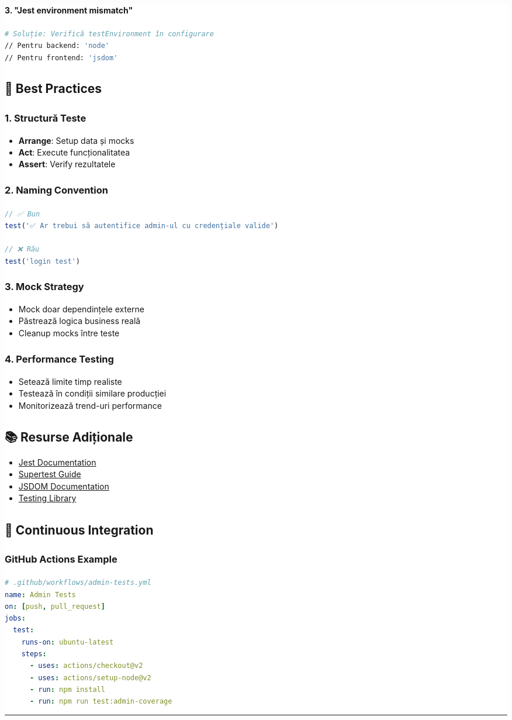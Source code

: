 #### 3. "Jest environment mismatch"  
```bash
# Soluție: Verifică testEnvironment în configurare
// Pentru backend: 'node'
// Pentru frontend: 'jsdom'
```

## 🎯 Best Practices

### 1. Structură Teste
- **Arrange**: Setup data și mocks
- **Act**: Execute funcționalitatea
- **Assert**: Verify rezultatele

### 2. Naming Convention
```javascript
// ✅ Bun
test('✅ Ar trebui să autentifice admin-ul cu credențiale valide')

// ❌ Rău  
test('login test')
```

### 3. Mock Strategy
- Mock doar dependințele externe
- Păstrează logica business reală
- Cleanup mocks între teste

### 4. Performance Testing
- Setează limite timp realiste
- Testează în condiții similare producției
- Monitorizează trend-uri performance

## 📚 Resurse Adiționale

- [Jest Documentation](https://jestjs.io/docs)
- [Supertest Guide](https://github.com/visionmedia/supertest)
- [JSDOM Documentation](https://github.com/jsdom/jsdom)
- [Testing Library](https://testing-library.com/)

## 🔄 Continuous Integration

### GitHub Actions Example
```yaml
# .github/workflows/admin-tests.yml
name: Admin Tests
on: [push, pull_request]
jobs:
  test:
    runs-on: ubuntu-latest
    steps:
      - uses: actions/checkout@v2
      - uses: actions/setup-node@v2
      - run: npm install  
      - run: npm run test:admin-coverage
```

---